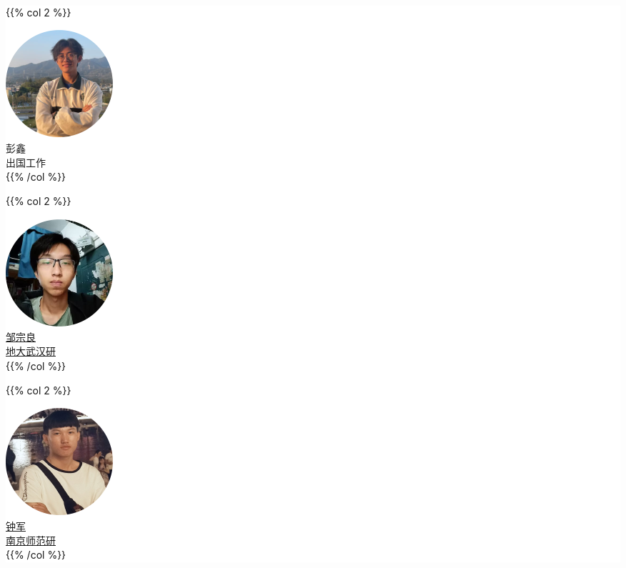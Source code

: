 
{{% col 2 %}}
<div class="row author-list">
	<div class="col-xs-6 col-sm-3 col-md-8 col-lg-8">
		<img src="/about/pengxin/pengxin.png" alt="彭鑫" class="img-circle" >
		<div class="author-name"> 彭鑫 <br>出国工作<br> </div>
	</div> 
</div>
{{% /col %}}

{{% col 2 %}}
<div class="row author-list">
	<div class="col-xs-6 col-sm-3 col-md-8 col-lg-8">
		<a href="https://liang.geovbox.com" >
			<img src="/about/zouzongliang/zouzongliang.png" alt="邹宗良" class="img-circle" >
			<div class="author-name"> 邹宗良  <br>地大武汉研</div>
		</a>
	</div> 
</div>
{{% /col %}}

{{% col 2 %}}
<div class="row author-list">
	<div class="col-xs-6 col-sm-3 col-md-8 col-lg-8">
		<a href="https://jun.geovbox.com" >
			<img src="/about/zhongjun/zhongjun.png" alt="钟军" class="img-circle" >
			<div class="author-name"> 钟军 <br>南京师范研</div>
		</a>
	</div> 
</div>
{{% /col %}}
